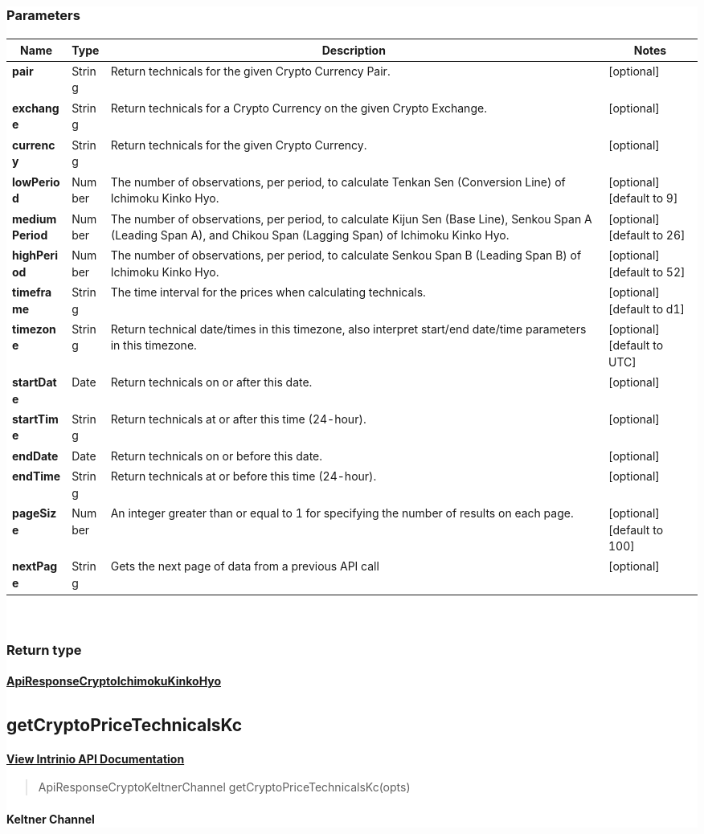 [//]: # (END_CODE_EXAMPLE)

### Parameters

[//]: # (START_PARAMETERS)


Name | Type | Description  | Notes
------------- | ------------- | ------------- | -------------
 **pair** | String| Return technicals for the given Crypto Currency Pair. | [optional]  &nbsp;
 **exchange** | String| Return technicals for a Crypto Currency on the given Crypto Exchange. | [optional]  &nbsp;
 **currency** | String| Return technicals for the given Crypto Currency. | [optional]  &nbsp;
 **lowPeriod** | Number| The number of observations, per period, to calculate Tenkan Sen (Conversion Line) of Ichimoku Kinko Hyo. | [optional] [default to 9] &nbsp;
 **mediumPeriod** | Number| The number of observations, per period, to calculate Kijun Sen (Base Line), Senkou Span A (Leading Span A), and Chikou Span (Lagging Span) of Ichimoku Kinko Hyo. | [optional] [default to 26] &nbsp;
 **highPeriod** | Number| The number of observations, per period, to calculate Senkou Span B (Leading Span B) of Ichimoku Kinko Hyo. | [optional] [default to 52] &nbsp;
 **timeframe** | String| The time interval for the prices when calculating technicals. | [optional] [default to d1] &nbsp;
 **timezone** | String| Return technical date/times in this timezone, also interpret start/end date/time parameters in this timezone. | [optional] [default to UTC] &nbsp;
 **startDate** | Date| Return technicals on or after this date. | [optional]  &nbsp;
 **startTime** | String| Return technicals at or after this time (24-hour). | [optional]  &nbsp;
 **endDate** | Date| Return technicals on or before this date. | [optional]  &nbsp;
 **endTime** | String| Return technicals at or before this time (24-hour). | [optional]  &nbsp;
 **pageSize** | Number| An integer greater than or equal to 1 for specifying the number of results on each page. | [optional] [default to 100] &nbsp;
 **nextPage** | String| Gets the next page of data from a previous API call | [optional]  &nbsp;
<br/>

[//]: # (END_PARAMETERS)

### Return type

[**ApiResponseCryptoIchimokuKinkoHyo**](ApiResponseCryptoIchimokuKinkoHyo.md)



[//]: # (END_OPERATION)


[//]: # (START_OPERATION)

[//]: # (CLASS:TechnicalApi)

[//]: # (METHOD:getCryptoPriceTechnicalsKc)

[//]: # (RETURN_TYPE:ApiResponseCryptoKeltnerChannel)

[//]: # (RETURN_TYPE_KIND:object)

[//]: # (RETURN_TYPE_DOC:ApiResponseCryptoKeltnerChannel.md)

[//]: # (OPERATION:getCryptoPriceTechnicalsKc_v2)

[//]: # (ENDPOINT:/crypto/prices/technicals/kc)

[//]: # (DOCUMENT_LINK:TechnicalApi.md#getCryptoPriceTechnicalsKc)

<a name="getCryptoPriceTechnicalsKc"></a>
## **getCryptoPriceTechnicalsKc**

[**View Intrinio API Documentation**](https://docs.intrinio.com/documentation/api_v2/getCryptoPriceTechnicalsKc_v2)

[//]: # (START_OVERVIEW)

> ApiResponseCryptoKeltnerChannel getCryptoPriceTechnicalsKc(opts)

#### Keltner Channel


[//]: # (METHOD:getCryptoPriceTechnicalsAdi)
[//]: # (RETURN_TYPE:ApiResponseCryptoAccumulationDistributionIndex)
[//]: # (RETURN_TYPE_DOC:ApiResponseCryptoAccumulationDistributionIndex.md)
[//]: # (OPERATION:getCryptoPriceTechnicalsAdi_v2)
[//]: # (ENDPOINT:/crypto/prices/technicals/adi)
[//]: # (DOCUMENT_LINK:TechnicalApi.md#getCryptoPriceTechnicalsAdi)
[//]: # (END_OVERVIEW)
[//]: # (START_CODE_EXAMPLE)
[//]: # (METHOD:getCryptoPriceTechnicalsAdtv)
[//]: # (RETURN_TYPE:ApiResponseCryptoAverageDailyTradingVolume)
[//]: # (RETURN_TYPE_DOC:ApiResponseCryptoAverageDailyTradingVolume.md)
[//]: # (OPERATION:getCryptoPriceTechnicalsAdtv_v2)
[//]: # (ENDPOINT:/crypto/prices/technicals/adtv)
[//]: # (DOCUMENT_LINK:TechnicalApi.md#getCryptoPriceTechnicalsAdtv)
[//]: # (END_OVERVIEW)
[//]: # (START_CODE_EXAMPLE)
[//]: # (METHOD:getCryptoPriceTechnicalsAdx)
[//]: # (RETURN_TYPE:ApiResponseCryptoAverageDirectionalIndex)
[//]: # (RETURN_TYPE_DOC:ApiResponseCryptoAverageDirectionalIndex.md)
[//]: # (OPERATION:getCryptoPriceTechnicalsAdx_v2)
[//]: # (ENDPOINT:/crypto/prices/technicals/adx)
[//]: # (DOCUMENT_LINK:TechnicalApi.md#getCryptoPriceTechnicalsAdx)
[//]: # (END_OVERVIEW)
[//]: # (START_CODE_EXAMPLE)
[//]: # (METHOD:getCryptoPriceTechnicalsAo)
[//]: # (RETURN_TYPE:ApiResponseCryptoAwesomeOscillator)
[//]: # (RETURN_TYPE_DOC:ApiResponseCryptoAwesomeOscillator.md)
[//]: # (OPERATION:getCryptoPriceTechnicalsAo_v2)
[//]: # (ENDPOINT:/crypto/prices/technicals/ao)
[//]: # (DOCUMENT_LINK:TechnicalApi.md#getCryptoPriceTechnicalsAo)
[//]: # (END_OVERVIEW)
[//]: # (START_CODE_EXAMPLE)
[//]: # (METHOD:getCryptoPriceTechnicalsAtr)
[//]: # (RETURN_TYPE:ApiResponseCryptoAverageTrueRange)
[//]: # (RETURN_TYPE_DOC:ApiResponseCryptoAverageTrueRange.md)
[//]: # (OPERATION:getCryptoPriceTechnicalsAtr_v2)
[//]: # (ENDPOINT:/crypto/prices/technicals/atr)
[//]: # (DOCUMENT_LINK:TechnicalApi.md#getCryptoPriceTechnicalsAtr)
[//]: # (END_OVERVIEW)
[//]: # (START_CODE_EXAMPLE)
[//]: # (METHOD:getCryptoPriceTechnicalsBb)
[//]: # (RETURN_TYPE:ApiResponseCryptoBollingerBands)
[//]: # (RETURN_TYPE_DOC:ApiResponseCryptoBollingerBands.md)
[//]: # (OPERATION:getCryptoPriceTechnicalsBb_v2)
[//]: # (ENDPOINT:/crypto/prices/technicals/bb)
[//]: # (DOCUMENT_LINK:TechnicalApi.md#getCryptoPriceTechnicalsBb)
[//]: # (END_OVERVIEW)
[//]: # (START_CODE_EXAMPLE)
[//]: # (METHOD:getCryptoPriceTechnicalsCci)
[//]: # (RETURN_TYPE:ApiResponseCryptoCommodityChannelIndex)
[//]: # (RETURN_TYPE_DOC:ApiResponseCryptoCommodityChannelIndex.md)
[//]: # (OPERATION:getCryptoPriceTechnicalsCci_v2)
[//]: # (ENDPOINT:/crypto/prices/technicals/cci)
[//]: # (DOCUMENT_LINK:TechnicalApi.md#getCryptoPriceTechnicalsCci)
[//]: # (END_OVERVIEW)
[//]: # (START_CODE_EXAMPLE)
[//]: # (METHOD:getCryptoPriceTechnicalsCmf)
[//]: # (RETURN_TYPE:ApiResponseCryptoChaikinMoneyFlow)
[//]: # (RETURN_TYPE_DOC:ApiResponseCryptoChaikinMoneyFlow.md)
[//]: # (OPERATION:getCryptoPriceTechnicalsCmf_v2)
[//]: # (ENDPOINT:/crypto/prices/technicals/cmf)
[//]: # (DOCUMENT_LINK:TechnicalApi.md#getCryptoPriceTechnicalsCmf)
[//]: # (END_OVERVIEW)
[//]: # (START_CODE_EXAMPLE)
[//]: # (METHOD:getCryptoPriceTechnicalsDc)
[//]: # (RETURN_TYPE:ApiResponseCryptoDonchianChannel)
[//]: # (RETURN_TYPE_DOC:ApiResponseCryptoDonchianChannel.md)
[//]: # (OPERATION:getCryptoPriceTechnicalsDc_v2)
[//]: # (ENDPOINT:/crypto/prices/technicals/dc)
[//]: # (DOCUMENT_LINK:TechnicalApi.md#getCryptoPriceTechnicalsDc)
[//]: # (END_OVERVIEW)
[//]: # (START_CODE_EXAMPLE)
[//]: # (METHOD:getCryptoPriceTechnicalsDpo)
[//]: # (RETURN_TYPE:ApiResponseCryptoDetrendedPriceOscillator)
[//]: # (RETURN_TYPE_DOC:ApiResponseCryptoDetrendedPriceOscillator.md)
[//]: # (OPERATION:getCryptoPriceTechnicalsDpo_v2)
[//]: # (ENDPOINT:/crypto/prices/technicals/dpo)
[//]: # (DOCUMENT_LINK:TechnicalApi.md#getCryptoPriceTechnicalsDpo)
[//]: # (END_OVERVIEW)
[//]: # (START_CODE_EXAMPLE)
[//]: # (METHOD:getCryptoPriceTechnicalsEom)
[//]: # (RETURN_TYPE:ApiResponseCryptoEaseOfMovement)
[//]: # (RETURN_TYPE_DOC:ApiResponseCryptoEaseOfMovement.md)
[//]: # (OPERATION:getCryptoPriceTechnicalsEom_v2)
[//]: # (ENDPOINT:/crypto/prices/technicals/eom)
[//]: # (DOCUMENT_LINK:TechnicalApi.md#getCryptoPriceTechnicalsEom)
[//]: # (END_OVERVIEW)
[//]: # (START_CODE_EXAMPLE)
[//]: # (METHOD:getCryptoPriceTechnicalsFi)
[//]: # (RETURN_TYPE:ApiResponseCryptoForceIndex)
[//]: # (RETURN_TYPE_DOC:ApiResponseCryptoForceIndex.md)
[//]: # (OPERATION:getCryptoPriceTechnicalsFi_v2)
[//]: # (ENDPOINT:/crypto/prices/technicals/fi)
[//]: # (DOCUMENT_LINK:TechnicalApi.md#getCryptoPriceTechnicalsFi)
[//]: # (END_OVERVIEW)
[//]: # (START_CODE_EXAMPLE)
[//]: # (METHOD:getCryptoPriceTechnicalsIchimoku)
[//]: # (RETURN_TYPE:ApiResponseCryptoIchimokuKinkoHyo)
[//]: # (RETURN_TYPE_DOC:ApiResponseCryptoIchimokuKinkoHyo.md)
[//]: # (OPERATION:getCryptoPriceTechnicalsIchimoku_v2)
[//]: # (ENDPOINT:/crypto/prices/technicals/ichimoku)
[//]: # (DOCUMENT_LINK:TechnicalApi.md#getCryptoPriceTechnicalsIchimoku)
[//]: # (END_OVERVIEW)
[//]: # (START_CODE_EXAMPLE)
[//]: # (END_OVERVIEW)
[//]: # (START_CODE_EXAMPLE)
[//]: # (METHOD:getCryptoPriceTechnicalsKst)
[//]: # (RETURN_TYPE:ApiResponseCryptoKnowSureThing)
[//]: # (RETURN_TYPE_DOC:ApiResponseCryptoKnowSureThing.md)
[//]: # (OPERATION:getCryptoPriceTechnicalsKst_v2)
[//]: # (ENDPOINT:/crypto/prices/technicals/kst)
[//]: # (DOCUMENT_LINK:TechnicalApi.md#getCryptoPriceTechnicalsKst)
[//]: # (END_OVERVIEW)
[//]: # (START_CODE_EXAMPLE)
[//]: # (METHOD:getCryptoPriceTechnicalsMacd)
[//]: # (RETURN_TYPE:ApiResponseCryptoMovingAverageConvergenceDivergence)
[//]: # (RETURN_TYPE_DOC:ApiResponseCryptoMovingAverageConvergenceDivergence.md)
[//]: # (OPERATION:getCryptoPriceTechnicalsMacd_v2)
[//]: # (ENDPOINT:/crypto/prices/technicals/macd)
[//]: # (DOCUMENT_LINK:TechnicalApi.md#getCryptoPriceTechnicalsMacd)
[//]: # (END_OVERVIEW)
[//]: # (START_CODE_EXAMPLE)
[//]: # (METHOD:getCryptoPriceTechnicalsMfi)
[//]: # (RETURN_TYPE:ApiResponseCryptoMoneyFlowIndex)
[//]: # (RETURN_TYPE_DOC:ApiResponseCryptoMoneyFlowIndex.md)
[//]: # (OPERATION:getCryptoPriceTechnicalsMfi_v2)
[//]: # (ENDPOINT:/crypto/prices/technicals/mfi)
[//]: # (DOCUMENT_LINK:TechnicalApi.md#getCryptoPriceTechnicalsMfi)
[//]: # (END_OVERVIEW)
[//]: # (START_CODE_EXAMPLE)
[//]: # (METHOD:getCryptoPriceTechnicalsMi)
[//]: # (RETURN_TYPE:ApiResponseCryptoMassIndex)
[//]: # (RETURN_TYPE_DOC:ApiResponseCryptoMassIndex.md)
[//]: # (OPERATION:getCryptoPriceTechnicalsMi_v2)
[//]: # (ENDPOINT:/crypto/prices/technicals/mi)
[//]: # (DOCUMENT_LINK:TechnicalApi.md#getCryptoPriceTechnicalsMi)
[//]: # (END_OVERVIEW)
[//]: # (START_CODE_EXAMPLE)
[//]: # (METHOD:getCryptoPriceTechnicalsNvi)
[//]: # (RETURN_TYPE:ApiResponseCryptoNegativeVolumeIndex)
[//]: # (RETURN_TYPE_DOC:ApiResponseCryptoNegativeVolumeIndex.md)
[//]: # (OPERATION:getCryptoPriceTechnicalsNvi_v2)
[//]: # (ENDPOINT:/crypto/prices/technicals/nvi)
[//]: # (DOCUMENT_LINK:TechnicalApi.md#getCryptoPriceTechnicalsNvi)
[//]: # (END_OVERVIEW)
[//]: # (START_CODE_EXAMPLE)
[//]: # (METHOD:getCryptoPriceTechnicalsObv)
[//]: # (RETURN_TYPE:ApiResponseCryptoOnBalanceVolume)
[//]: # (RETURN_TYPE_DOC:ApiResponseCryptoOnBalanceVolume.md)
[//]: # (OPERATION:getCryptoPriceTechnicalsObv_v2)
[//]: # (ENDPOINT:/crypto/prices/technicals/obv)
[//]: # (DOCUMENT_LINK:TechnicalApi.md#getCryptoPriceTechnicalsObv)
[//]: # (END_OVERVIEW)
[//]: # (START_CODE_EXAMPLE)
[//]: # (METHOD:getCryptoPriceTechnicalsObvMean)
[//]: # (RETURN_TYPE:ApiResponseCryptoOnBalanceVolumeMean)
[//]: # (RETURN_TYPE_DOC:ApiResponseCryptoOnBalanceVolumeMean.md)
[//]: # (OPERATION:getCryptoPriceTechnicalsObvMean_v2)
[//]: # (ENDPOINT:/crypto/prices/technicals/obv_mean)
[//]: # (DOCUMENT_LINK:TechnicalApi.md#getCryptoPriceTechnicalsObvMean)
[//]: # (END_OVERVIEW)
[//]: # (START_CODE_EXAMPLE)
[//]: # (METHOD:getCryptoPriceTechnicalsRsi)
[//]: # (RETURN_TYPE:ApiResponseCryptoRelativeStrengthIndex)
[//]: # (RETURN_TYPE_DOC:ApiResponseCryptoRelativeStrengthIndex.md)
[//]: # (OPERATION:getCryptoPriceTechnicalsRsi_v2)
[//]: # (ENDPOINT:/crypto/prices/technicals/rsi)
[//]: # (DOCUMENT_LINK:TechnicalApi.md#getCryptoPriceTechnicalsRsi)
[//]: # (END_OVERVIEW)
[//]: # (START_CODE_EXAMPLE)